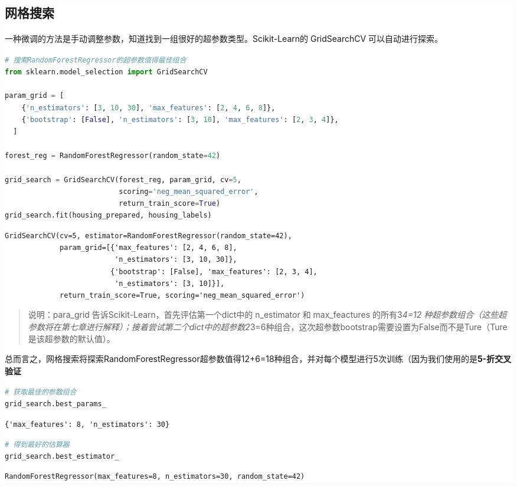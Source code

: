 ## 网格搜索

一种微调的方法是手动调整参数，知道找到一组很好的超参数类型。Scikit-Learn的 GridSearchCV 可以自动进行探索。


```python
# 搜索RandomForestRegressor的超参数值得最佳组合
from sklearn.model_selection import GridSearchCV

param_grid = [
    {'n_estimators': [3, 10, 30], 'max_features': [2, 4, 6, 8]},
    {'bootstrap': [False], 'n_estimators': [3, 10], 'max_features': [2, 3, 4]},
  ]

forest_reg = RandomForestRegressor(random_state=42)

grid_search = GridSearchCV(forest_reg, param_grid, cv=5,
                           scoring='neg_mean_squared_error',
                           return_train_score=True)
grid_search.fit(housing_prepared, housing_labels)
```




    GridSearchCV(cv=5, estimator=RandomForestRegressor(random_state=42),
                 param_grid=[{'max_features': [2, 4, 6, 8],
                              'n_estimators': [3, 10, 30]},
                             {'bootstrap': [False], 'max_features': [2, 3, 4],
                              'n_estimators': [3, 10]}],
                 return_train_score=True, scoring='neg_mean_squared_error')



> 说明：para_grid 告诉Scikit-Learn，首先评估第一个dict中的 n_estimator 和 max_feactures 的所有3*4=12 种超参数组合（这些超参数将在第七章进行解释）；接着尝试第二个dict中的超参数2*3=6种组合，这次超参数bootstrap需要设置为False而不是Ture（Ture是该超参数的默认值）。

总而言之，网格搜索将探索RandomForestRegressor超参数值得12+6=18种组合，并对每个模型进行5次训练（因为我们使用的是**5-折交叉验证**


```python
# 获取最佳的参数组合
grid_search.best_params_
```




    {'max_features': 8, 'n_estimators': 30}




```python
# 得到最好的估算器
grid_search.best_estimator_
```




    RandomForestRegressor(max_features=8, n_estimators=30, random_state=42)
